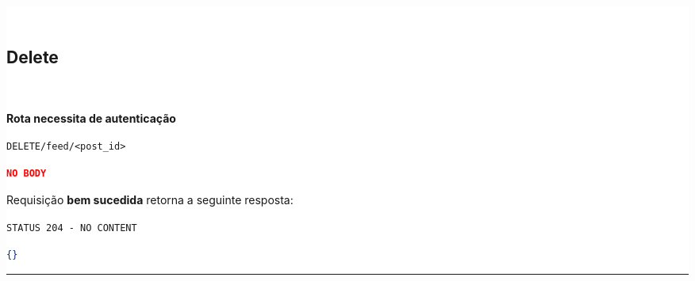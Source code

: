 
<br />

## Delete

<br />

**Rota necessita de autenticação**

`DELETE/feed/<post_id>`

```json
NO BODY
```

Requisição **bem sucedida** retorna a seguinte resposta:

`STATUS 204 - NO CONTENT`

```json
{}
```

---